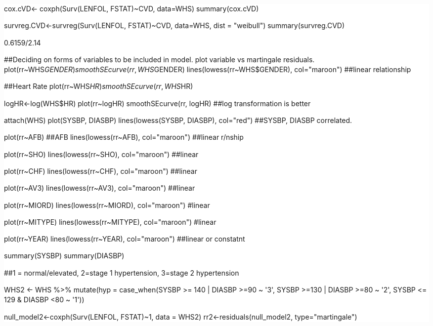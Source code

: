 cox.cVD<- coxph(Surv(LENFOL, FSTAT)~CVD, data=WHS)
summary(cox.cVD)

survreg.CVD<-survreg(Surv(LENFOL, FSTAT)~CVD, data=WHS, dist = "weibull")
summary(survreg.CVD)

0.6159/2.14

##Deciding on forms of variables to be included in model. plot variable vs martingale residuals.
plot(rr~WHS$GENDER)
smoothSEcurve(rr, WHS$GENDER)
lines(lowess(rr~WHS$GENDER), col="maroon") ##linear relationship 

##Heart Rate 
plot(rr~WHS$HR)
smoothSEcurve(rr, WHS$HR)

logHR<-log(WHS$HR)
plot(rr~logHR)
smoothSEcurve(rr, logHR) ##log transformation is better

attach(WHS)
plot(SYSBP, DIASBP)
lines(lowess(SYSBP, DIASBP), col="red") ##SYSBP, DIASBP correlated. 

plot(rr~AFB)  ##AFB
lines(lowess(rr~AFB), col="maroon") ##linear r/nship

plot(rr~SHO)
lines(lowess(rr~SHO), col="maroon") ##linear

plot(rr~CHF)
lines(lowess(rr~CHF), col="maroon") ##linear

plot(rr~AV3)
lines(lowess(rr~AV3), col="maroon") ##linear

plot(rr~MIORD)
lines(lowess(rr~MIORD), col="maroon") #linear

plot(rr~MITYPE)
lines(lowess(rr~MITYPE), col="maroon") #linear

plot(rr~YEAR)
lines(lowess(rr~YEAR), col="maroon") ##linear or constatnt

summary(SYSBP)
summary(DIASBP)

##1 = normal/elevated, 2=stage 1 hypertension, 3=stage 2 hypertension

WHS2 <- WHS %>%
  mutate(hyp = case_when(SYSBP >= 140 | DIASBP >=90 ~ '3',
                         SYSBP >=130 | DIASBP >=80 ~ '2',
                         SYSBP <= 129 & DIASBP <80 ~ '1'))

null_model2<-coxph(Surv(LENFOL, FSTAT)~1, data = WHS2)
rr2<-residuals(null_model2, type="martingale")
